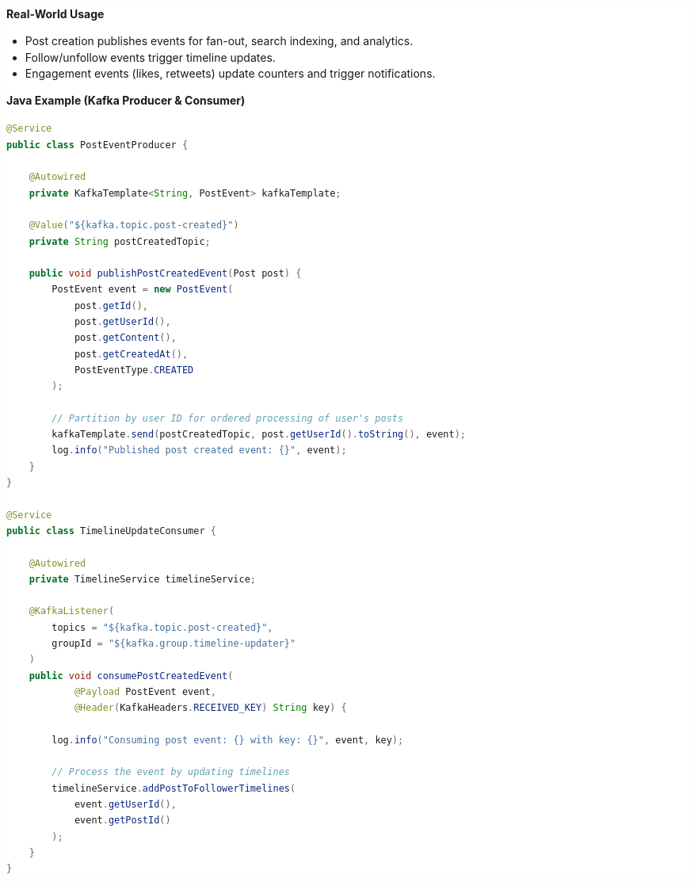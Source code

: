 **Real-World Usage**
- Post creation publishes events for fan-out, search indexing, and analytics.
- Follow/unfollow events trigger timeline updates.
- Engagement events (likes, retweets) update counters and trigger notifications.

**Java Example (Kafka Producer & Consumer)**

```java
@Service
public class PostEventProducer {

    @Autowired
    private KafkaTemplate<String, PostEvent> kafkaTemplate;
    
    @Value("${kafka.topic.post-created}")
    private String postCreatedTopic;
    
    public void publishPostCreatedEvent(Post post) {
        PostEvent event = new PostEvent(
            post.getId(),
            post.getUserId(),
            post.getContent(),
            post.getCreatedAt(),
            PostEventType.CREATED
        );
        
        // Partition by user ID for ordered processing of user's posts
        kafkaTemplate.send(postCreatedTopic, post.getUserId().toString(), event);
        log.info("Published post created event: {}", event);
    }
}

@Service
public class TimelineUpdateConsumer {

    @Autowired
    private TimelineService timelineService;
    
    @KafkaListener(
        topics = "${kafka.topic.post-created}",
        groupId = "${kafka.group.timeline-updater}"
    )
    public void consumePostCreatedEvent(
            @Payload PostEvent event,
            @Header(KafkaHeaders.RECEIVED_KEY) String key) {
            
        log.info("Consuming post event: {} with key: {}", event, key);
        
        // Process the event by updating timelines
        timelineService.addPostToFollowerTimelines(
            event.getUserId(),
            event.getPostId()
        );
    }
}
```
